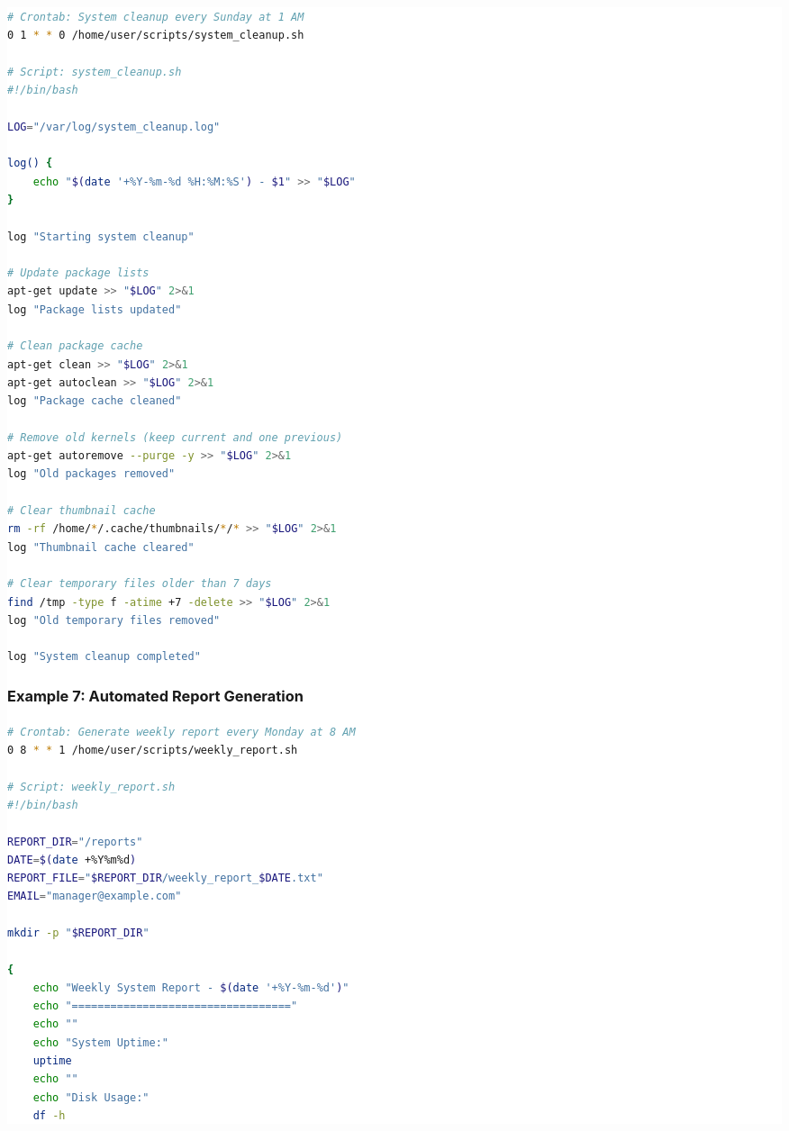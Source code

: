 ```bash
# Crontab: System cleanup every Sunday at 1 AM
0 1 * * 0 /home/user/scripts/system_cleanup.sh

# Script: system_cleanup.sh
#!/bin/bash

LOG="/var/log/system_cleanup.log"

log() {
    echo "$(date '+%Y-%m-%d %H:%M:%S') - $1" >> "$LOG"
}

log "Starting system cleanup"

# Update package lists
apt-get update >> "$LOG" 2>&1
log "Package lists updated"

# Clean package cache
apt-get clean >> "$LOG" 2>&1
apt-get autoclean >> "$LOG" 2>&1
log "Package cache cleaned"

# Remove old kernels (keep current and one previous)
apt-get autoremove --purge -y >> "$LOG" 2>&1
log "Old packages removed"

# Clear thumbnail cache
rm -rf /home/*/.cache/thumbnails/*/* >> "$LOG" 2>&1
log "Thumbnail cache cleared"

# Clear temporary files older than 7 days
find /tmp -type f -atime +7 -delete >> "$LOG" 2>&1
log "Old temporary files removed"

log "System cleanup completed"
```

### Example 7: Automated Report Generation

```bash
# Crontab: Generate weekly report every Monday at 8 AM
0 8 * * 1 /home/user/scripts/weekly_report.sh

# Script: weekly_report.sh
#!/bin/bash

REPORT_DIR="/reports"
DATE=$(date +%Y%m%d)
REPORT_FILE="$REPORT_DIR/weekly_report_$DATE.txt"
EMAIL="manager@example.com"

mkdir -p "$REPORT_DIR"

{
    echo "Weekly System Report - $(date '+%Y-%m-%d')"
    echo "=================================="
    echo ""
    echo "System Uptime:"
    uptime
    echo ""
    echo "Disk Usage:"
    df -h
```